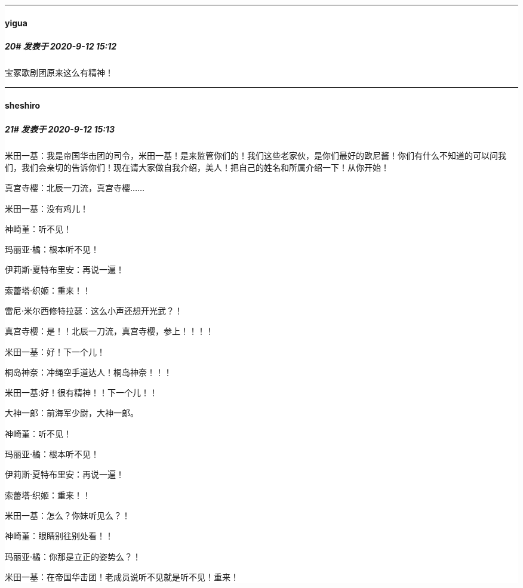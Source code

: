 -----

####  yigua  
##### 20#       发表于 2020-9-12 15:12




宝冢歌剧团原来这么有精神！







-----

####  sheshiro  
##### 21#       发表于 2020-9-12 15:13




米田一基：我是帝国华击团的司令，米田一基！是来监管你们的！我们这些老家伙，是你们最好的欧尼酱！你们有什么不知道的可以问我们，我们会亲切的告诉你们！现在请大家做自我介绍，美人！把自己的姓名和所属介绍一下！从你开始！

真宫寺樱：北辰一刀流，真宫寺樱……

米田一基：没有鸡儿！

神崎堇：听不见！

玛丽亚·橘：根本听不见！

伊莉斯·夏特布里安：再说一遍！

索蕾塔·织姬：重来！！

雷尼·米尔西修特拉瑟：这么小声还想开光武？！

真宫寺樱：是！！北辰一刀流，真宫寺樱，参上！！！！

米田一基：好！下一个儿！

桐岛神奈：冲绳空手道达人！桐岛神奈！！！

米田一基:好！很有精神！！下一个儿！！

大神一郎：前海军少尉，大神一郎。

神崎堇：听不见！

玛丽亚·橘：根本听不见！

伊莉斯·夏特布里安：再说一遍！

索蕾塔·织姬：重来！！

米田一基：怎么？你妹听见么？！

神崎堇：眼睛别往别处看！！

玛丽亚·橘：你那是立正的姿势么？！

米田一基：在帝国华击团！老成员说听不见就是听不见！重来！
